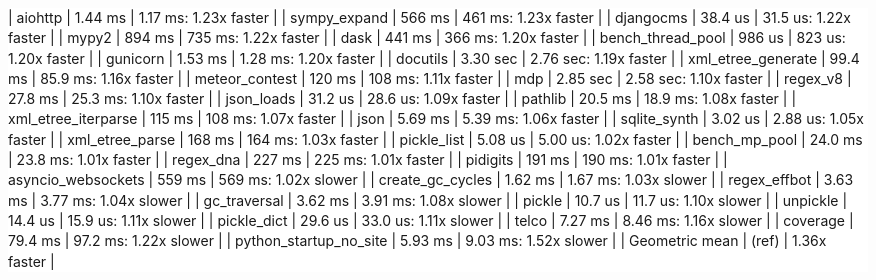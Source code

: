 | aiohttp                  | 1.44 ms                                                | 1.17 ms: 1.23x faster                                                  |
| sympy_expand             | 566 ms                                                 | 461 ms: 1.23x faster                                                   |
| djangocms                | 38.4 us                                                | 31.5 us: 1.22x faster                                                  |
| mypy2                    | 894 ms                                                 | 735 ms: 1.22x faster                                                   |
| dask                     | 441 ms                                                 | 366 ms: 1.20x faster                                                   |
| bench_thread_pool        | 986 us                                                 | 823 us: 1.20x faster                                                   |
| gunicorn                 | 1.53 ms                                                | 1.28 ms: 1.20x faster                                                  |
| docutils                 | 3.30 sec                                               | 2.76 sec: 1.19x faster                                                 |
| xml_etree_generate       | 99.4 ms                                                | 85.9 ms: 1.16x faster                                                  |
| meteor_contest           | 120 ms                                                 | 108 ms: 1.11x faster                                                   |
| mdp                      | 2.85 sec                                               | 2.58 sec: 1.10x faster                                                 |
| regex_v8                 | 27.8 ms                                                | 25.3 ms: 1.10x faster                                                  |
| json_loads               | 31.2 us                                                | 28.6 us: 1.09x faster                                                  |
| pathlib                  | 20.5 ms                                                | 18.9 ms: 1.08x faster                                                  |
| xml_etree_iterparse      | 115 ms                                                 | 108 ms: 1.07x faster                                                   |
| json                     | 5.69 ms                                                | 5.39 ms: 1.06x faster                                                  |
| sqlite_synth             | 3.02 us                                                | 2.88 us: 1.05x faster                                                  |
| xml_etree_parse          | 168 ms                                                 | 164 ms: 1.03x faster                                                   |
| pickle_list              | 5.08 us                                                | 5.00 us: 1.02x faster                                                  |
| bench_mp_pool            | 24.0 ms                                                | 23.8 ms: 1.01x faster                                                  |
| regex_dna                | 227 ms                                                 | 225 ms: 1.01x faster                                                   |
| pidigits                 | 191 ms                                                 | 190 ms: 1.01x faster                                                   |
| asyncio_websockets       | 559 ms                                                 | 569 ms: 1.02x slower                                                   |
| create_gc_cycles         | 1.62 ms                                                | 1.67 ms: 1.03x slower                                                  |
| regex_effbot             | 3.63 ms                                                | 3.77 ms: 1.04x slower                                                  |
| gc_traversal             | 3.62 ms                                                | 3.91 ms: 1.08x slower                                                  |
| pickle                   | 10.7 us                                                | 11.7 us: 1.10x slower                                                  |
| unpickle                 | 14.4 us                                                | 15.9 us: 1.11x slower                                                  |
| pickle_dict              | 29.6 us                                                | 33.0 us: 1.11x slower                                                  |
| telco                    | 7.27 ms                                                | 8.46 ms: 1.16x slower                                                  |
| coverage                 | 79.4 ms                                                | 97.2 ms: 1.22x slower                                                  |
| python_startup_no_site   | 5.93 ms                                                | 9.03 ms: 1.52x slower                                                  |
| Geometric mean           | (ref)                                                  | 1.36x faster                                                           |
